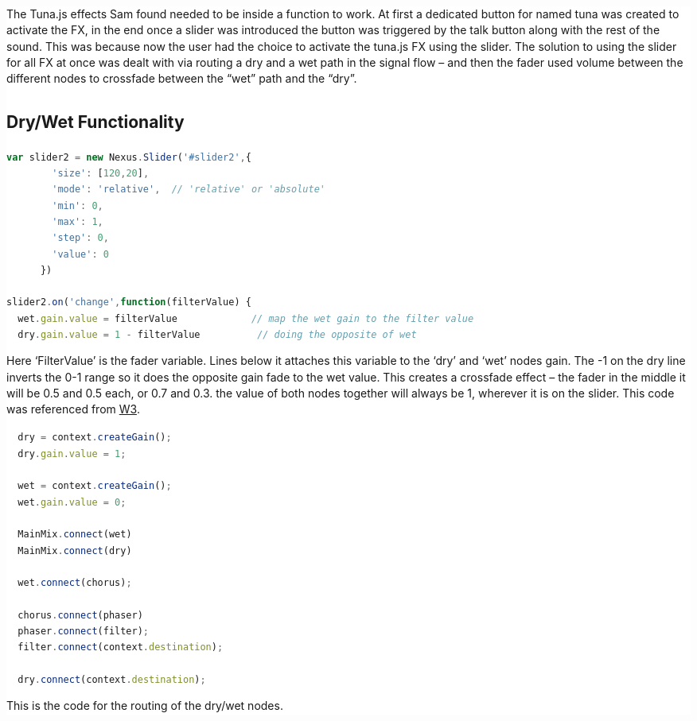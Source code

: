 The Tuna.js effects Sam found needed to be inside a function to work. At first a dedicated button for named tuna was created to activate the FX, in the end once a slider was introduced the button was triggered by the talk button along with the rest of the sound. This was because now the user had the choice to activate the tuna.js FX using the slider. The solution to using the slider for all FX at once was dealt with via routing a dry and a wet path in the signal flow – and then the fader used volume between the different nodes to crossfade between the “wet” path and the “dry”.

## Dry/Wet Functionality


```javascript
var slider2 = new Nexus.Slider('#slider2',{
        'size': [120,20],
        'mode': 'relative',  // 'relative' or 'absolute'
        'min': 0,
        'max': 1,
        'step': 0,
        'value': 0
      })

slider2.on('change',function(filterValue) {
  wet.gain.value = filterValue             // map the wet gain to the filter value
  dry.gain.value = 1 - filterValue          // doing the opposite of wet
```

Here ‘FilterValue’ is the fader variable. Lines below it attaches this variable to the ‘dry’ and ‘wet’ nodes gain. The -1 on the dry line inverts the 0-1 range so it does the opposite gain fade to the wet value. This creates a crossfade effect – the fader in the middle it will be 0.5 and 0.5 each, or 0.7 and 0.3. the value of both nodes together will always be 1, wherever it is on the slider. This code was referenced from <a href="https://www.w3.org/TR/webaudio/." target="_blank">W3</a>.


```javascript
  dry = context.createGain();
  dry.gain.value = 1;

  wet = context.createGain();
  wet.gain.value = 0;

  MainMix.connect(wet)
  MainMix.connect(dry)

  wet.connect(chorus);

  chorus.connect(phaser)
  phaser.connect(filter);  
  filter.connect(context.destination);

  dry.connect(context.destination);
```

This is the code for the routing of the dry/wet nodes.


